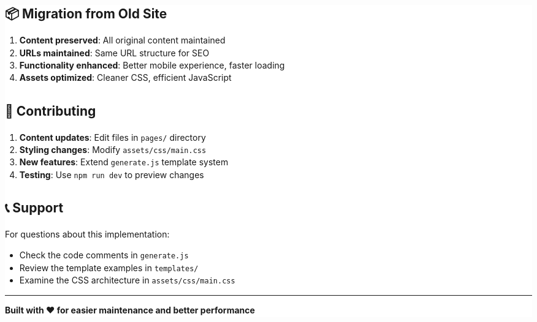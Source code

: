 ## 📦 Migration from Old Site

1. **Content preserved**: All original content maintained
2. **URLs maintained**: Same URL structure for SEO
3. **Functionality enhanced**: Better mobile experience, faster loading
4. **Assets optimized**: Cleaner CSS, efficient JavaScript

## 🤝 Contributing

1. **Content updates**: Edit files in `pages/` directory
2. **Styling changes**: Modify `assets/css/main.css`
3. **New features**: Extend `generate.js` template system
4. **Testing**: Use `npm run dev` to preview changes

## 📞 Support

For questions about this implementation:
- Check the code comments in `generate.js`
- Review the template examples in `templates/`
- Examine the CSS architecture in `assets/css/main.css`

---

**Built with ❤️ for easier maintenance and better performance**